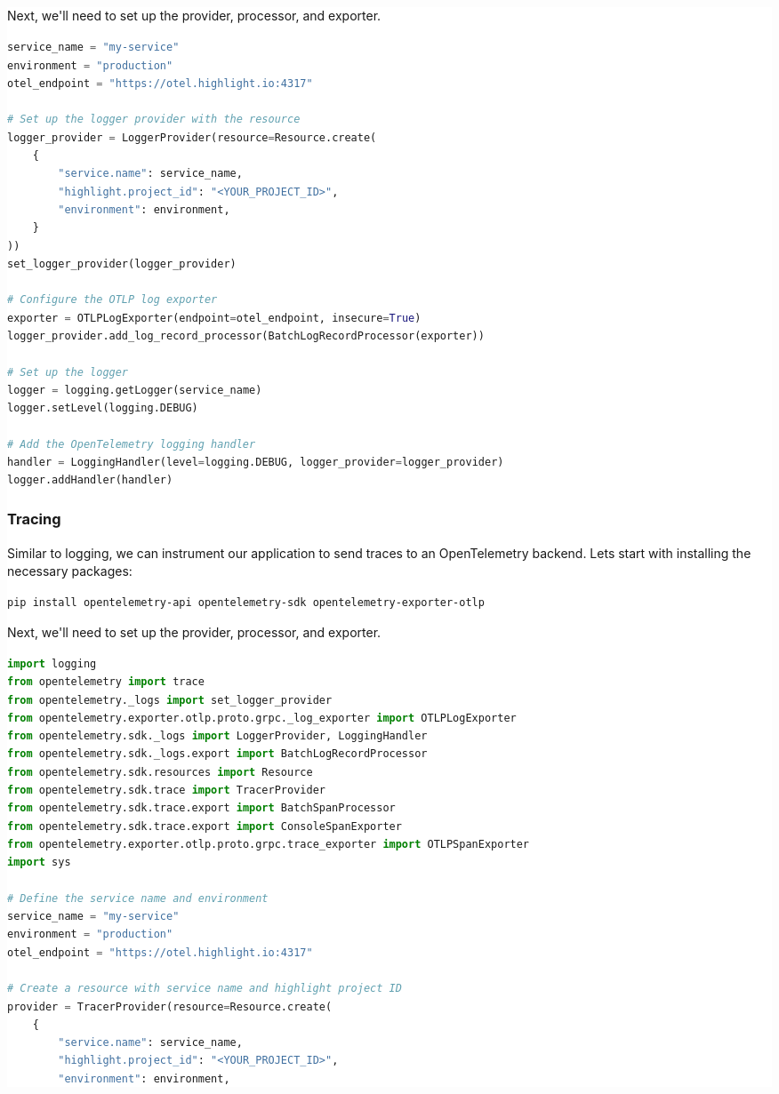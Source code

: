 Next, we'll need to set up the provider, processor, and exporter.

```python
service_name = "my-service"
environment = "production"
otel_endpoint = "https://otel.highlight.io:4317"

# Set up the logger provider with the resource
logger_provider = LoggerProvider(resource=Resource.create(
    {
        "service.name": service_name,
        "highlight.project_id": "<YOUR_PROJECT_ID>",
        "environment": environment,
    }
))
set_logger_provider(logger_provider)

# Configure the OTLP log exporter
exporter = OTLPLogExporter(endpoint=otel_endpoint, insecure=True)
logger_provider.add_log_record_processor(BatchLogRecordProcessor(exporter))

# Set up the logger
logger = logging.getLogger(service_name)
logger.setLevel(logging.DEBUG)

# Add the OpenTelemetry logging handler
handler = LoggingHandler(level=logging.DEBUG, logger_provider=logger_provider)
logger.addHandler(handler)

```
### **Tracing**

Similar to logging, we can instrument our application to send traces to an OpenTelemetry backend. Lets start with installing the necessary packages:

```bash
pip install opentelemetry-api opentelemetry-sdk opentelemetry-exporter-otlp
```

Next, we'll need to set up the provider, processor, and exporter.

```python
import logging
from opentelemetry import trace
from opentelemetry._logs import set_logger_provider
from opentelemetry.exporter.otlp.proto.grpc._log_exporter import OTLPLogExporter
from opentelemetry.sdk._logs import LoggerProvider, LoggingHandler
from opentelemetry.sdk._logs.export import BatchLogRecordProcessor
from opentelemetry.sdk.resources import Resource
from opentelemetry.sdk.trace import TracerProvider
from opentelemetry.sdk.trace.export import BatchSpanProcessor
from opentelemetry.sdk.trace.export import ConsoleSpanExporter
from opentelemetry.exporter.otlp.proto.grpc.trace_exporter import OTLPSpanExporter
import sys

# Define the service name and environment
service_name = "my-service"
environment = "production"
otel_endpoint = "https://otel.highlight.io:4317"

# Create a resource with service name and highlight project ID
provider = TracerProvider(resource=Resource.create(
    {
        "service.name": service_name,
        "highlight.project_id": "<YOUR_PROJECT_ID>",
        "environment": environment,
```